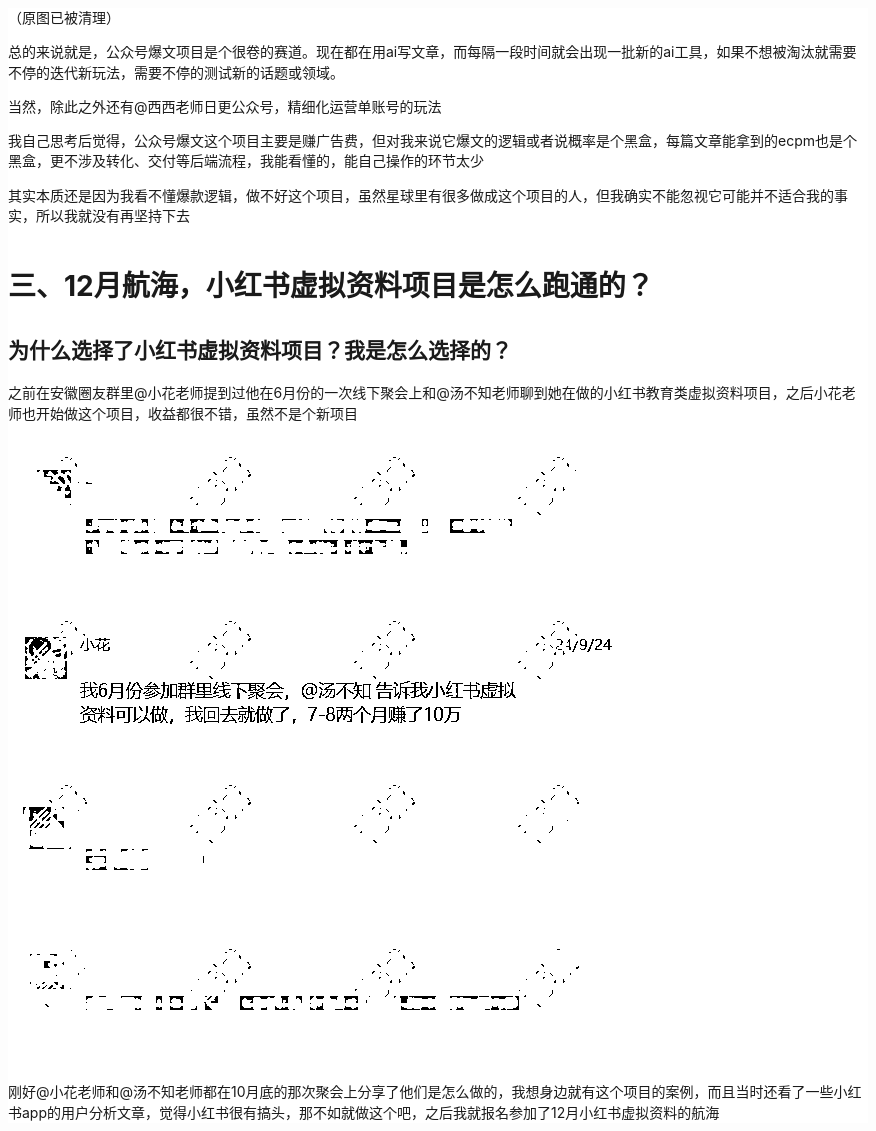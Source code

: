 （原图已被清理）

总的来说就是，公众号爆文项目是个很卷的赛道。现在都在用ai写文章，而每隔一段时间就会出现一批新的ai工具，如果不想被淘汰就需要不停的迭代新玩法，需要不停的测试新的话题或领域。

当然，除此之外还有@西西老师日更公众号，精细化运营单账号的玩法

我自己思考后觉得，公众号爆文这个项目主要是赚广告费，但对我来说它爆文的逻辑或者说概率是个黑盒，每篇文章能拿到的ecpm也是个黑盒，更不涉及转化、交付等后端流程，我能看懂的，能自己操作的环节太少

其实本质还是因为我看不懂爆款逻辑，做不好这个项目，虽然星球里有很多做成这个项目的人，但我确实不能忽视它可能并不适合我的事实，所以我就没有再坚持下去

# 三、12月航海，小红书虚拟资料项目是怎么跑通的？

## 为什么选择了小红书虚拟资料项目？我是怎么选择的？

之前在安徽圈友群里@小花老师提到过他在6月份的一次线下聚会上和@汤不知老师聊到她在做的小红书教育类虚拟资料项目，之后小花老师也开始做这个项目，收益都很不错，虽然不是个新项目

![](img/904b274ba3e28990d1cb925196db428a.png)

刚好@小花老师和@汤不知老师都在10月底的那次聚会上分享了他们是怎么做的，我想身边就有这个项目的案例，而且当时还看了一些小红书app的用户分析文章，觉得小红书很有搞头，那不如就做这个吧，之后我就报名参加了12月小红书虚拟资料的航海
